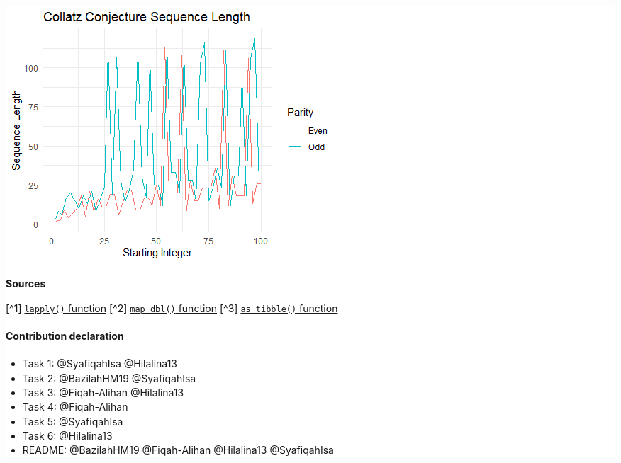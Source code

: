 ![](Task6.png)


**Sources**

[\^1] [`lapply()` function](https://www.geeksforgeeks.org/apply-lapply-sapply-and-tapply-in-r/)
[\^2] [`map_dbl()` function](https://www.rdocumentation.org/packages/purrr/versions/0.1.0/topics/map)
[\^3] [`as_tibble()` function](https://tibble.tidyverse.org/reference/as_tibble.html#:~:text=as_tibble()%20turns%20an%20existing,()%20as%20base%3A%3Aas)

#### Contribution declaration

- Task 1: @SyafiqahIsa @Hilalina13
- Task 2: @BazilahHM19 @SyafiqahIsa
- Task 3: @Fiqah-Alihan @Hilalina13
- Task 4: @Fiqah-Alihan
- Task 5: @SyafiqahIsa
- Task 6: @Hilalina13
- README: @BazilahHM19 @Fiqah-Alihan @Hilalina13 @SyafiqahIsa

